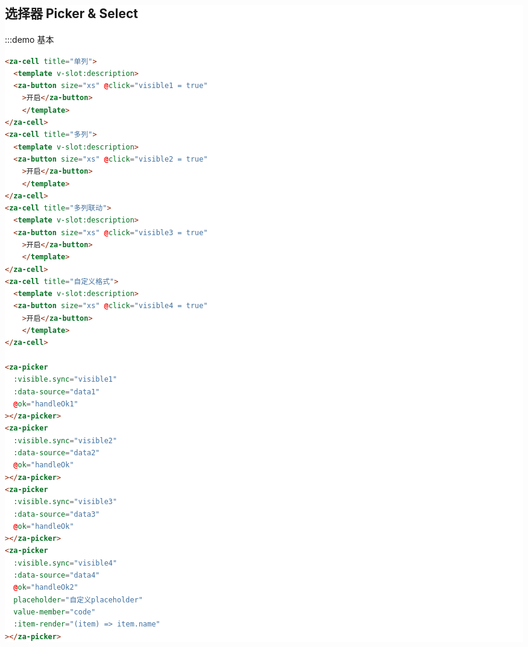 ## 选择器 Picker & Select

:::demo 基本

```html
<za-cell title="单列">
  <template v-slot:description>
  <za-button size="xs" @click="visible1 = true"
    >开启</za-button>
    </template>
</za-cell>
<za-cell title="多列">
  <template v-slot:description>
  <za-button size="xs" @click="visible2 = true"
    >开启</za-button>
    </template>
</za-cell>
<za-cell title="多列联动">
  <template v-slot:description>
  <za-button size="xs" @click="visible3 = true"
    >开启</za-button>
    </template>
</za-cell>
<za-cell title="自定义格式">
  <template v-slot:description>
  <za-button size="xs" @click="visible4 = true"
    >开启</za-button>
    </template>
</za-cell>

<za-picker
  :visible.sync="visible1"
  :data-source="data1"
  @ok="handleOk1"
></za-picker>
<za-picker
  :visible.sync="visible2"
  :data-source="data2"
  @ok="handleOk"
></za-picker>
<za-picker
  :visible.sync="visible3"
  :data-source="data3"
  @ok="handleOk"
></za-picker>
<za-picker
  :visible.sync="visible4"
  :data-source="data4"
  @ok="handleOk2"
  placeholder="自定义placeholder"
  value-member="code"
  :item-render="(item) => item.name"
></za-picker>
```
